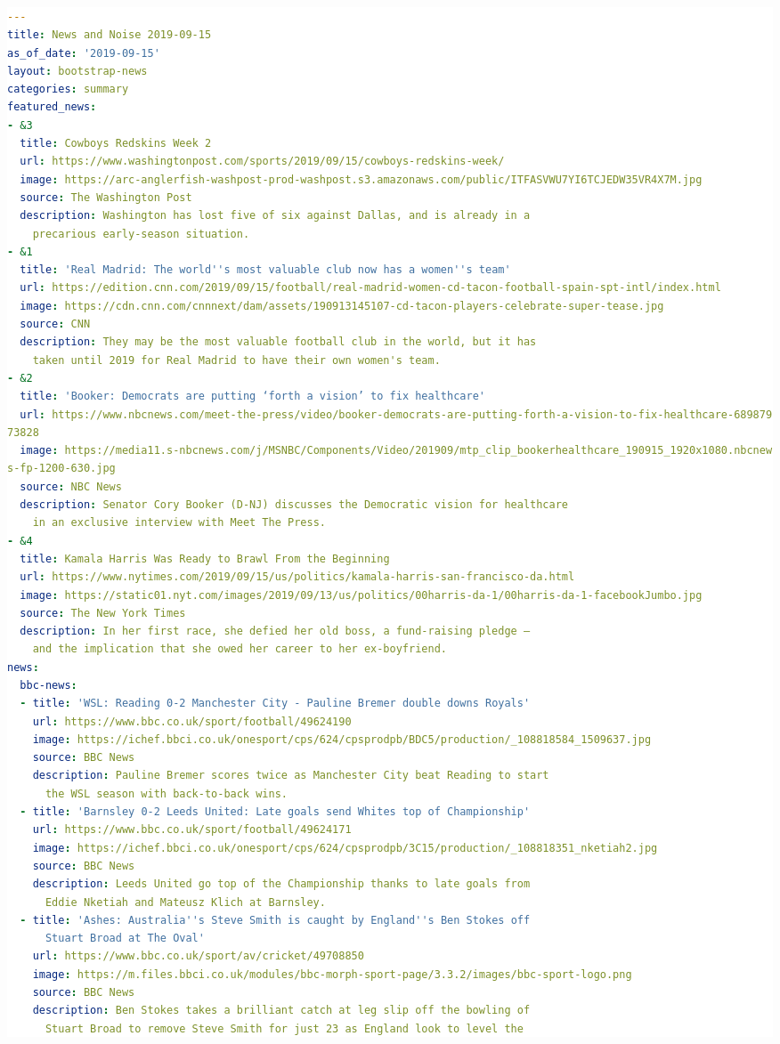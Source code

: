 ```yaml
---
title: News and Noise 2019-09-15
as_of_date: '2019-09-15'
layout: bootstrap-news
categories: summary
featured_news:
- &3
  title: Cowboys Redskins Week 2
  url: https://www.washingtonpost.com/sports/2019/09/15/cowboys-redskins-week/
  image: https://arc-anglerfish-washpost-prod-washpost.s3.amazonaws.com/public/ITFASVWU7YI6TCJEDW35VR4X7M.jpg
  source: The Washington Post
  description: Washington has lost five of six against Dallas, and is already in a
    precarious early-season situation.
- &1
  title: 'Real Madrid: The world''s most valuable club now has a women''s team'
  url: https://edition.cnn.com/2019/09/15/football/real-madrid-women-cd-tacon-football-spain-spt-intl/index.html
  image: https://cdn.cnn.com/cnnnext/dam/assets/190913145107-cd-tacon-players-celebrate-super-tease.jpg
  source: CNN
  description: They may be the most valuable football club in the world, but it has
    taken until 2019 for Real Madrid to have their own women's team.
- &2
  title: 'Booker: Democrats are putting ‘forth a vision’ to fix healthcare'
  url: https://www.nbcnews.com/meet-the-press/video/booker-democrats-are-putting-forth-a-vision-to-fix-healthcare-68987973828
  image: https://media11.s-nbcnews.com/j/MSNBC/Components/Video/201909/mtp_clip_bookerhealthcare_190915_1920x1080.nbcnews-fp-1200-630.jpg
  source: NBC News
  description: Senator Cory Booker (D-NJ) discusses the Democratic vision for healthcare
    in an exclusive interview with Meet The Press.
- &4
  title: Kamala Harris Was Ready to Brawl From the Beginning
  url: https://www.nytimes.com/2019/09/15/us/politics/kamala-harris-san-francisco-da.html
  image: https://static01.nyt.com/images/2019/09/13/us/politics/00harris-da-1/00harris-da-1-facebookJumbo.jpg
  source: The New York Times
  description: In her first race, she defied her old boss, a fund-raising pledge —
    and the implication that she owed her career to her ex-boyfriend.
news:
  bbc-news:
  - title: 'WSL: Reading 0-2 Manchester City - Pauline Bremer double downs Royals'
    url: https://www.bbc.co.uk/sport/football/49624190
    image: https://ichef.bbci.co.uk/onesport/cps/624/cpsprodpb/BDC5/production/_108818584_1509637.jpg
    source: BBC News
    description: Pauline Bremer scores twice as Manchester City beat Reading to start
      the WSL season with back-to-back wins.
  - title: 'Barnsley 0-2 Leeds United: Late goals send Whites top of Championship'
    url: https://www.bbc.co.uk/sport/football/49624171
    image: https://ichef.bbci.co.uk/onesport/cps/624/cpsprodpb/3C15/production/_108818351_nketiah2.jpg
    source: BBC News
    description: Leeds United go top of the Championship thanks to late goals from
      Eddie Nketiah and Mateusz Klich at Barnsley.
  - title: 'Ashes: Australia''s Steve Smith is caught by England''s Ben Stokes off
      Stuart Broad at The Oval'
    url: https://www.bbc.co.uk/sport/av/cricket/49708850
    image: https://m.files.bbci.co.uk/modules/bbc-morph-sport-page/3.3.2/images/bbc-sport-logo.png
    source: BBC News
    description: Ben Stokes takes a brilliant catch at leg slip off the bowling of
      Stuart Broad to remove Steve Smith for just 23 as England look to level the
```